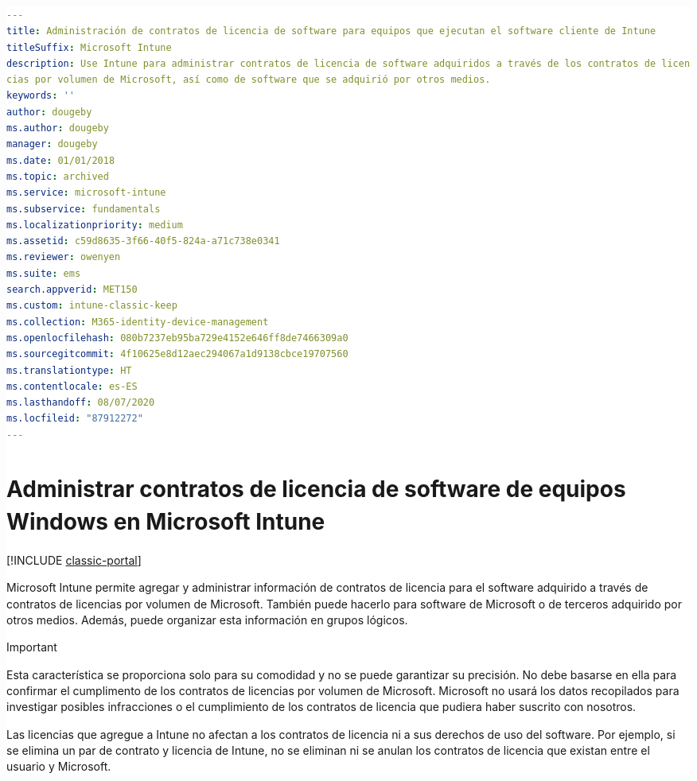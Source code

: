 ```yaml
---
title: Administración de contratos de licencia de software para equipos que ejecutan el software cliente de Intune
titleSuffix: Microsoft Intune
description: Use Intune para administrar contratos de licencia de software adquiridos a través de los contratos de licencias por volumen de Microsoft, así como de software que se adquirió por otros medios.
keywords: ''
author: dougeby
ms.author: dougeby
manager: dougeby
ms.date: 01/01/2018
ms.topic: archived
ms.service: microsoft-intune
ms.subservice: fundamentals
ms.localizationpriority: medium
ms.assetid: c59d8635-3f66-40f5-824a-a71c738e0341
ms.reviewer: owenyen
ms.suite: ems
search.appverid: MET150
ms.custom: intune-classic-keep
ms.collection: M365-identity-device-management
ms.openlocfilehash: 080b7237eb95ba729e4152e646ff8de7466309a0
ms.sourcegitcommit: 4f10625e8d12aec294067a1d9138cbce19707560
ms.translationtype: HT
ms.contentlocale: es-ES
ms.lasthandoff: 08/07/2020
ms.locfileid: "87912272"
---
```

# <a name="manage-license-agreements-for-windows-pc-software-in-microsoft-intune"></a>Administrar contratos de licencia de software de equipos Windows en Microsoft Intune

[!INCLUDE [classic-portal](../includes/classic-portal.md)]

Microsoft Intune permite agregar y administrar información de contratos de licencia para el software adquirido a través de contratos de licencias por volumen de Microsoft. También puede hacerlo para software de Microsoft o de terceros adquirido por otros medios. Además, puede organizar esta información en grupos lógicos.

> [!IMPORTANT]
> Esta característica se proporciona solo para su comodidad y no se puede garantizar su precisión. No debe basarse en ella para confirmar el cumplimento de los contratos de licencias por volumen de Microsoft. Microsoft no usará los datos recopilados para investigar posibles infracciones o el cumplimiento de los contratos de licencia que pudiera haber suscrito con nosotros.
>
> Las licencias que agregue a Intune no afectan a los contratos de licencia ni a sus derechos de uso del software. Por ejemplo, si se elimina un par de contrato y licencia de Intune, no se eliminan ni se anulan los contratos de licencia que existan entre el usuario y Microsoft.
